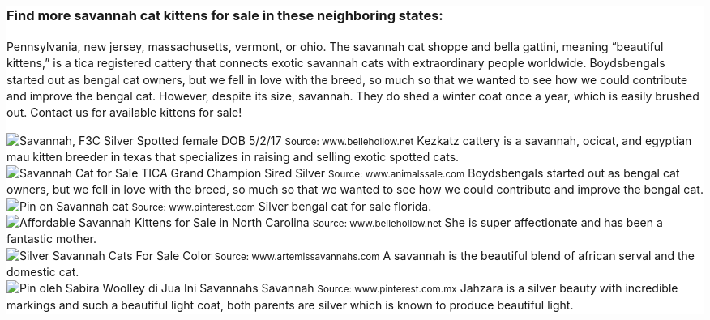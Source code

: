 ### Find more savannah cat kittens for sale in these neighboring states:
Pennsylvania, new jersey, massachusetts, vermont, or ohio. The savannah cat shoppe and bella gattini, meaning “beautiful kittens,” is a tica registered cattery that connects exotic savannah cats with extraordinary people worldwide. Boydsbengals started out as bengal cat owners, but we fell in love with the breed, so much so that we wanted to see how we could contribute and improve the bengal cat. However, despite its size, savannah. They do shed a winter coat once a year, which is easily brushed out. Contact us for available kittens for sale!
</article>

<section>

<aside>
<img class="v-image ads-img" alt="Savannah, F3C Silver Spotted female DOB 5/2/17" src="https://www.bellehollow.net/wp-content/gallery/savannah-f-3c-silver-spotted-female-dob-5217-furreverspots/IMG_6874.JPG" width="100%" onerror="this.onerror=null;this.src='data:image/gif;base64,R0lGODlhAQABAAAAACH5BAEKAAEALAAAAAABAAEAAAICTAEAOw==';" />
<small>Source: www.bellehollow.net</small>
Kezkatz cattery is a savannah, ocicat, and egyptian mau kitten breeder in texas that specializes in raising and selling exotic spotted cats.
</aside>

<aside>
<img class="v-image ads-img" alt="Savannah Cat for Sale TICA Grand Champion Sired Silver" src="https://www.animalssale.com/uploads/1500x1500/5d2371d85612b.jpg?v18" width="100%" onerror="this.onerror=null;this.src='data:image/gif;base64,R0lGODlhAQABAAAAACH5BAEKAAEALAAAAAABAAEAAAICTAEAOw==';" />
<small>Source: www.animalssale.com</small>
Boydsbengals started out as bengal cat owners, but we fell in love with the breed, so much so that we wanted to see how we could contribute and improve the bengal cat.
</aside>

<aside>
<img class="v-image ads-img" alt="Pin on Savannah cat" src="https://i.pinimg.com/originals/77/df/5d/77df5d2ee61a71a9e79b4cddb7144289.jpg" width="100%" onerror="this.onerror=null;this.src='data:image/gif;base64,R0lGODlhAQABAAAAACH5BAEKAAEALAAAAAABAAEAAAICTAEAOw==';" />
<small>Source: www.pinterest.com</small>
Silver bengal cat for sale florida.
</aside>

<aside>
<img class="v-image ads-img" alt="Affordable Savannah Kittens for Sale in North Carolina" src="http://www.bellehollow.net/wp-content/uploads/2015/02/Toby-007-800.jpg" width="100%" onerror="this.onerror=null;this.src='data:image/gif;base64,R0lGODlhAQABAAAAACH5BAEKAAEALAAAAAABAAEAAAICTAEAOw==';" />
<small>Source: www.bellehollow.net</small>
She is super affectionate and has been a fantastic mother.
</aside>

<aside>
<img class="v-image ads-img" alt="Silver Savannah Cats For Sale Color" src="https://static.wixstatic.com/media/c139fc_194030d0bb5b4a23a7641d4a9ef28336~mv2_d_3288_2304_s_2.jpg/v1/fill/w_1000,h_701,al_c,q_90,usm_0.66_1.00_0.01/c139fc_194030d0bb5b4a23a7641d4a9ef28336~mv2_d_3288_2304_s_2.jpg" width="100%" onerror="this.onerror=null;this.src='data:image/gif;base64,R0lGODlhAQABAAAAACH5BAEKAAEALAAAAAABAAEAAAICTAEAOw==';" />
<small>Source: www.artemissavannahs.com</small>
A savannah is the beautiful blend of african serval and the domestic cat.
</aside>

<aside>
<img class="v-image ads-img" alt="Pin oleh Sabira Woolley di Jua Ini Savannahs Savannah" src="https://i.pinimg.com/originals/5b/f8/14/5bf8140120645db39a5a47a3d628971f.jpg" width="100%" onerror="this.onerror=null;this.src='data:image/gif;base64,R0lGODlhAQABAAAAACH5BAEKAAEALAAAAAABAAEAAAICTAEAOw==';" />
<small>Source: www.pinterest.com.mx</small>
Jahzara is a silver beauty with incredible markings and such a beautiful light coat, both parents are silver which is known to produce beautiful light.
</aside>
